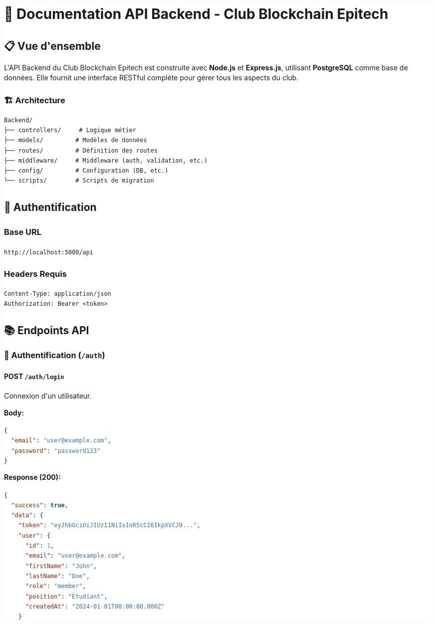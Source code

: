 # 🔌 Documentation API Backend - Club Blockchain Epitech

## 📋 Vue d'ensemble

L'API Backend du Club Blockchain Epitech est construite avec **Node.js** et **Express.js**, utilisant **PostgreSQL** comme base de données. Elle fournit une interface RESTful complète pour gérer tous les aspects du club.

### 🏗️ Architecture

```
Backend/
├── controllers/     # Logique métier
├── models/         # Modèles de données
├── routes/         # Définition des routes
├── middleware/     # Middleware (auth, validation, etc.)
├── config/         # Configuration (DB, etc.)
└── scripts/        # Scripts de migration
```

## 🔐 Authentification

### Base URL
```
http://localhost:5000/api
```

### Headers Requis
```http
Content-Type: application/json
Authorization: Bearer <token>
```

## 📚 Endpoints API

### 🔑 Authentification (`/auth`)

#### POST `/auth/login`
Connexion d'un utilisateur.

**Body:**
```json
{
  "email": "user@example.com",
  "password": "password123"
}
```

**Response (200):**
```json
{
  "success": true,
  "data": {
    "token": "eyJhbGciOiJIUzI1NiIsInR5cCI6IkpXVCJ9...",
    "user": {
      "id": 1,
      "email": "user@example.com",
      "firstName": "John",
      "lastName": "Doe",
      "role": "member",
      "position": "Étudiant",
      "createdAt": "2024-01-01T00:00:00.000Z"
    }
```